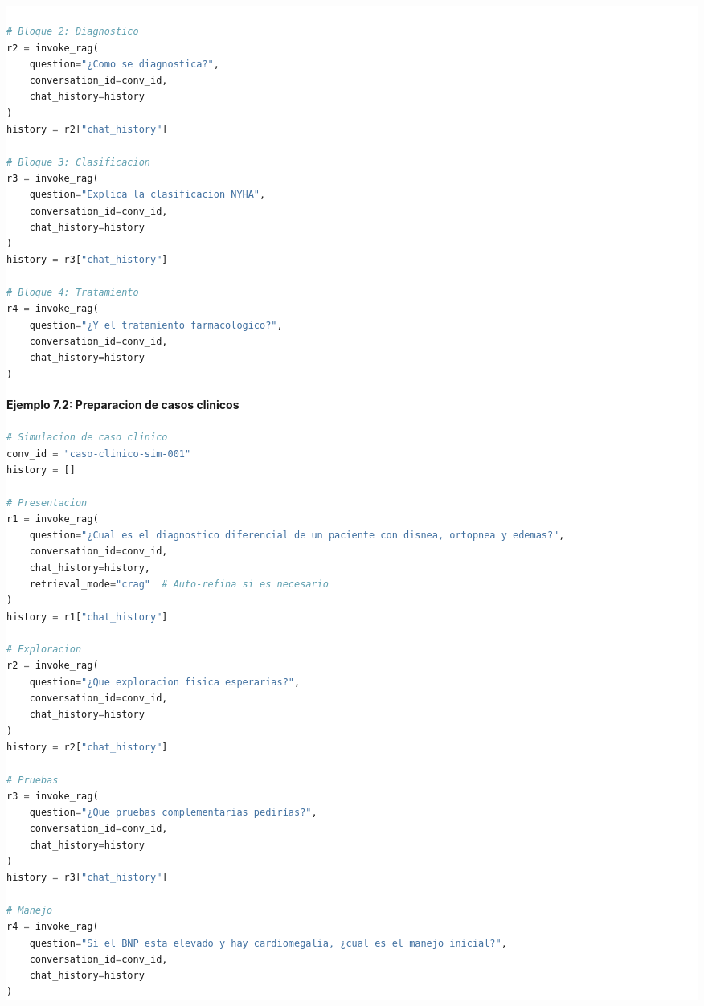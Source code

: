 ```python

# Bloque 2: Diagnostico
r2 = invoke_rag(
    question="¿Como se diagnostica?",
    conversation_id=conv_id,
    chat_history=history
)
history = r2["chat_history"]

# Bloque 3: Clasificacion
r3 = invoke_rag(
    question="Explica la clasificacion NYHA",
    conversation_id=conv_id,
    chat_history=history
)
history = r3["chat_history"]

# Bloque 4: Tratamiento
r4 = invoke_rag(
    question="¿Y el tratamiento farmacologico?",
    conversation_id=conv_id,
    chat_history=history
)
```

#### Ejemplo 7.2: Preparacion de casos clinicos
```python
# Simulacion de caso clinico
conv_id = "caso-clinico-sim-001"
history = []

# Presentacion
r1 = invoke_rag(
    question="¿Cual es el diagnostico diferencial de un paciente con disnea, ortopnea y edemas?",
    conversation_id=conv_id,
    chat_history=history,
    retrieval_mode="crag"  # Auto-refina si es necesario
)
history = r1["chat_history"]

# Exploracion
r2 = invoke_rag(
    question="¿Que exploracion fisica esperarias?",
    conversation_id=conv_id,
    chat_history=history
)
history = r2["chat_history"]

# Pruebas
r3 = invoke_rag(
    question="¿Que pruebas complementarias pedirías?",
    conversation_id=conv_id,
    chat_history=history
)
history = r3["chat_history"]

# Manejo
r4 = invoke_rag(
    question="Si el BNP esta elevado y hay cardiomegalia, ¿cual es el manejo inicial?",
    conversation_id=conv_id,
    chat_history=history
)
```
